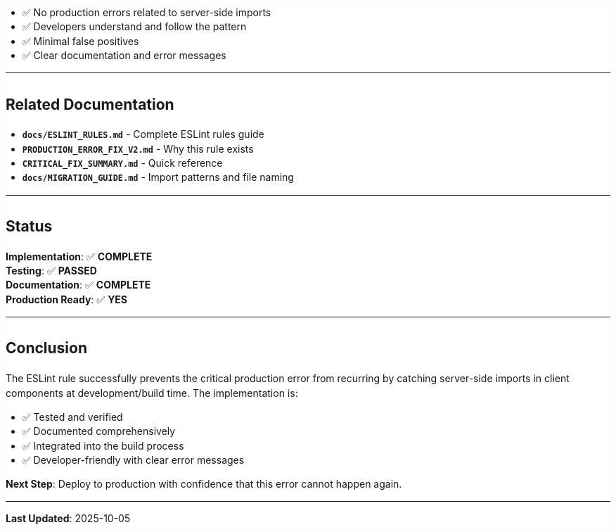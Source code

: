 - ✅ No production errors related to server-side imports
- ✅ Developers understand and follow the pattern
- ✅ Minimal false positives
- ✅ Clear documentation and error messages

---

## Related Documentation

- **`docs/ESLINT_RULES.md`** - Complete ESLint rules guide
- **`PRODUCTION_ERROR_FIX_V2.md`** - Why this rule exists
- **`CRITICAL_FIX_SUMMARY.md`** - Quick reference
- **`docs/MIGRATION_GUIDE.md`** - Import patterns and file naming

---

## Status

**Implementation**: ✅ **COMPLETE**  
**Testing**: ✅ **PASSED**  
**Documentation**: ✅ **COMPLETE**  
**Production Ready**: ✅ **YES**

---

## Conclusion

The ESLint rule successfully prevents the critical production error from recurring by catching server-side imports in client components at development/build time. The implementation is:

- ✅ Tested and verified
- ✅ Documented comprehensively
- ✅ Integrated into the build process
- ✅ Developer-friendly with clear error messages

**Next Step**: Deploy to production with confidence that this error cannot happen again.

---

**Last Updated**: 2025-10-05

